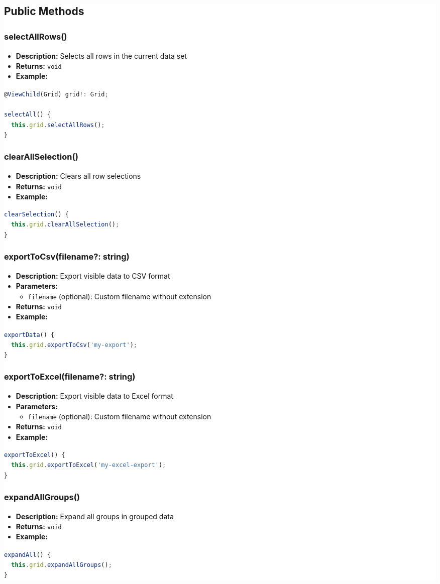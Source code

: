 
## Public Methods

### selectAllRows()
- **Description:** Selects all rows in the current data set
- **Returns:** `void`
- **Example:**
```typescript
@ViewChild(Grid) grid!: Grid;

selectAll() {
  this.grid.selectAllRows();
}
```

### clearAllSelection()
- **Description:** Clears all row selections
- **Returns:** `void`
- **Example:**
```typescript
clearSelection() {
  this.grid.clearAllSelection();
}
```

### exportToCsv(filename?: string)
- **Description:** Export visible data to CSV format
- **Parameters:**
  - `filename` (optional): Custom filename without extension
- **Returns:** `void`
- **Example:**
```typescript
exportData() {
  this.grid.exportToCsv('my-export');
}
```

### exportToExcel(filename?: string)
- **Description:** Export visible data to Excel format
- **Parameters:**
  - `filename` (optional): Custom filename without extension
- **Returns:** `void`
- **Example:**
```typescript
exportToExcel() {
  this.grid.exportToExcel('my-excel-export');
}
```

### expandAllGroups()
- **Description:** Expand all groups in grouped data
- **Returns:** `void`
- **Example:**
```typescript
expandAll() {
  this.grid.expandAllGroups();
}
```
